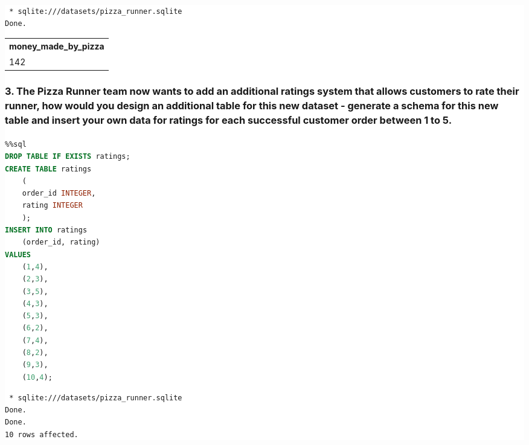      * sqlite:///datasets/pizza_runner.sqlite
    Done.
    




<table>
    <tr>
        <th>money_made_by_pizza</th>
    </tr>
    <tr>
        <td>142</td>
    </tr>
</table>



### 3. The Pizza Runner team now wants to add an additional ratings system that allows customers to rate their runner, how would you design an additional table for this new dataset - generate a schema for this new table and insert your own data for ratings for each successful customer order between 1 to 5.


```sql
%%sql
DROP TABLE IF EXISTS ratings;
CREATE TABLE ratings
    (
    order_id INTEGER,
    rating INTEGER
    );
INSERT INTO ratings
    (order_id, rating)
VALUES
    (1,4),
    (2,3),
    (3,5),
    (4,3),
    (5,3),
    (6,2),
    (7,4),
    (8,2),
    (9,3),
    (10,4);
```

     * sqlite:///datasets/pizza_runner.sqlite
    Done.
    Done.
    10 rows affected.
    



